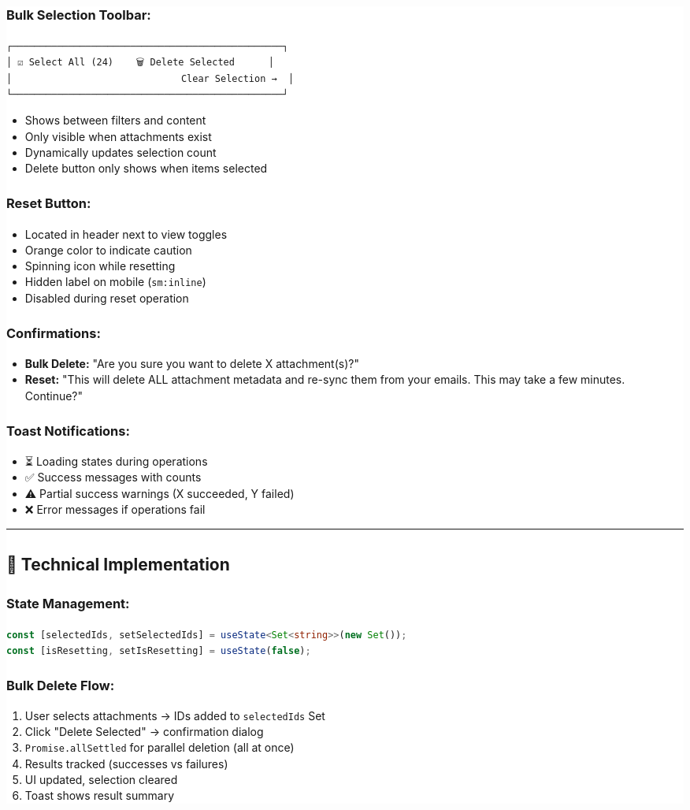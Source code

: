 ### Bulk Selection Toolbar:

```
┌────────────────────────────────────────────────┐
│ ☑️ Select All (24)    🗑️ Delete Selected      │
│                              Clear Selection →  │
└────────────────────────────────────────────────┘
```

- Shows between filters and content
- Only visible when attachments exist
- Dynamically updates selection count
- Delete button only shows when items selected

### Reset Button:

- Located in header next to view toggles
- Orange color to indicate caution
- Spinning icon while resetting
- Hidden label on mobile (`sm:inline`)
- Disabled during reset operation

### Confirmations:

- **Bulk Delete:** "Are you sure you want to delete X attachment(s)?"
- **Reset:** "This will delete ALL attachment metadata and re-sync them from your emails. This may take a few minutes. Continue?"

### Toast Notifications:

- ⏳ Loading states during operations
- ✅ Success messages with counts
- ⚠️ Partial success warnings (X succeeded, Y failed)
- ❌ Error messages if operations fail

---

## 🔧 Technical Implementation

### State Management:

```typescript
const [selectedIds, setSelectedIds] = useState<Set<string>>(new Set());
const [isResetting, setIsResetting] = useState(false);
```

### Bulk Delete Flow:

1. User selects attachments → IDs added to `selectedIds` Set
2. Click "Delete Selected" → confirmation dialog
3. `Promise.allSettled` for parallel deletion (all at once)
4. Results tracked (successes vs failures)
5. UI updated, selection cleared
6. Toast shows result summary
